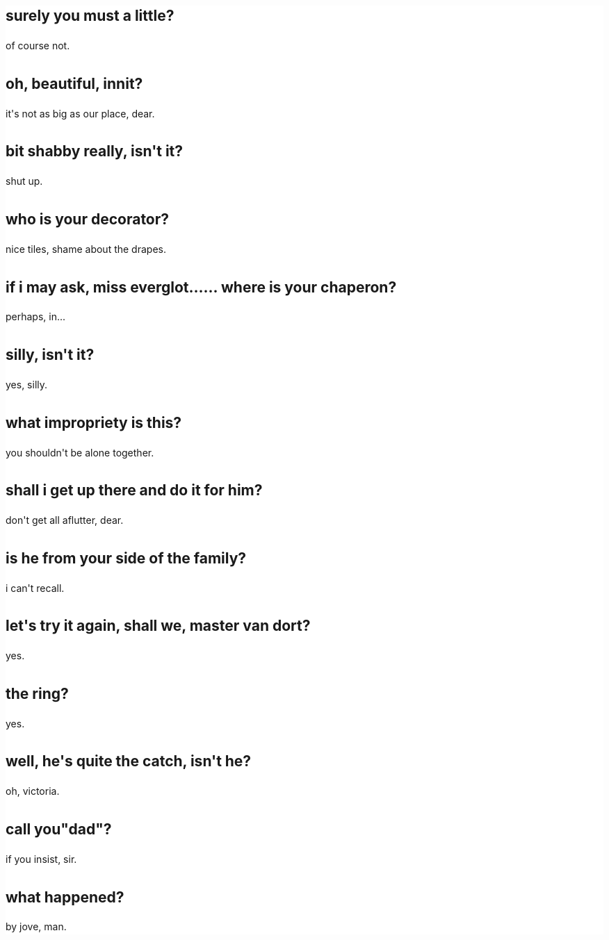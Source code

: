 ## surely you must a little?
of course not.

## oh, beautiful, innit?
it's not as big as our place, dear.

## bit shabby really, isn't it?
shut up.

## who is your decorator?
nice tiles, shame about the drapes.

## if i may ask, miss everglot...... where is your chaperon?
perhaps, in...

## silly, isn't it?
yes, silly.

## what impropriety is this?
you shouldn't be alone together.

## shall i get up there and do it for him?
don't get all aflutter, dear.

## is he from your side of the family?
i can't recall.

## let's try it again, shall we, master van dort?
yes.

## the ring?
yes.

## well, he's quite the catch, isn't he?
oh, victoria.

## call you\"dad\"?
if you insist, sir.

## what happened?
by jove, man.
